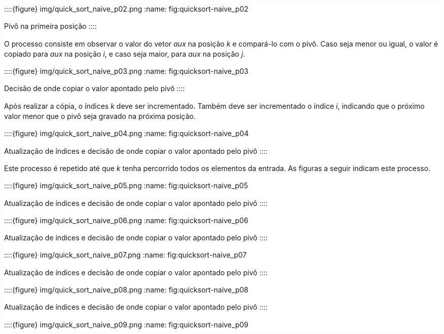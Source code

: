 
::::{figure} img/quick_sort_naive_p02.png
:name: fig:quicksort-naive_p02

Pivô na primeira posição
::::

O processo consiste em observar o valor do vetor $aux$ na posição $k$ e compará-lo com o pivô. Caso seja menor ou igual, o valor é copiado para $aux$ na posição $i$, e caso seja maior, para $aux$ na posição $j$.


::::{figure} img/quick_sort_naive_p03.png
:name: fig:quicksort-naive_p03

Decisão de onde copiar o valor apontado pelo pivô
::::

Após realizar a cópia, o índices $k$ deve ser incrementado. Também deve ser incrementado o índice $i$, indicando que o próximo valor menor que o pivô seja gravado na próxima posição.


::::{figure} img/quick_sort_naive_p04.png
:name: fig:quicksort-naive_p04

Atualização de índices e decisão de onde copiar o valor apontado pelo pivô
::::

Este processo é repetido até que $k$ tenha percorrido todos os elementos da entrada. As figuras a seguir indicam este processo.


::::{figure} img/quick_sort_naive_p05.png
:name: fig:quicksort-naive_p05

Atualização de índices e decisão de onde copiar o valor apontado pelo pivô
::::


::::{figure} img/quick_sort_naive_p06.png
:name: fig:quicksort-naive_p06

Atualização de índices e decisão de onde copiar o valor apontado pelo pivô
::::


::::{figure} img/quick_sort_naive_p07.png
:name: fig:quicksort-naive_p07

Atualização de índices e decisão de onde copiar o valor apontado pelo pivô
::::


::::{figure} img/quick_sort_naive_p08.png
:name: fig:quicksort-naive_p08

Atualização de índices e decisão de onde copiar o valor apontado pelo pivô
::::


::::{figure} img/quick_sort_naive_p09.png
:name: fig:quicksort-naive_p09
